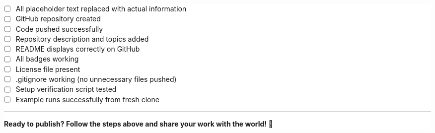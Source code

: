 - [ ] All placeholder text replaced with actual information
- [ ] GitHub repository created
- [ ] Code pushed successfully
- [ ] Repository description and topics added
- [ ] README displays correctly on GitHub
- [ ] All badges working
- [ ] License file present
- [ ] .gitignore working (no unnecessary files pushed)
- [ ] Setup verification script tested
- [ ] Example runs successfully from fresh clone

---

**Ready to publish? Follow the steps above and share your work with the world! 🚀**